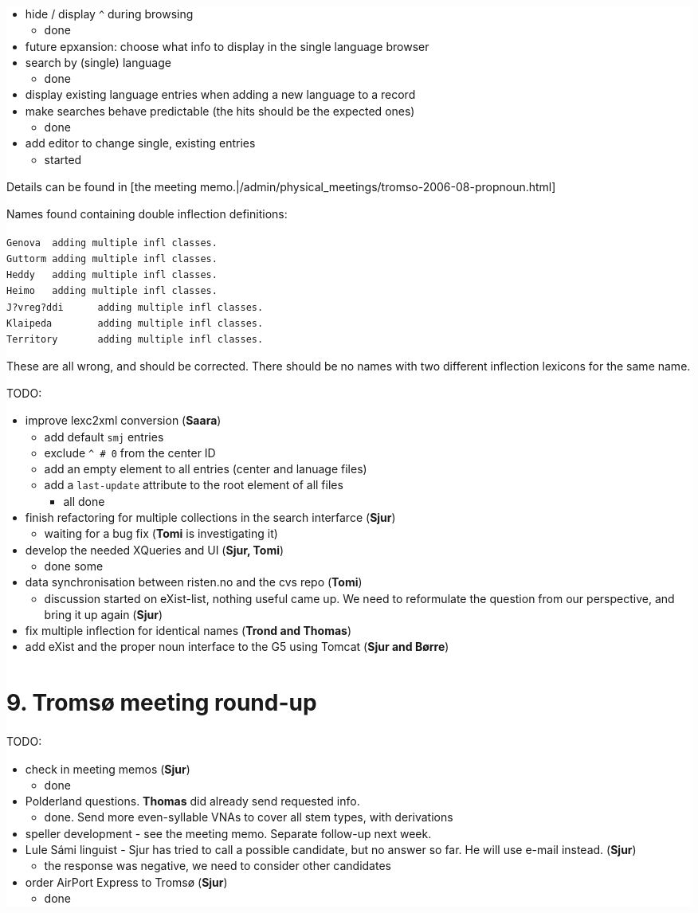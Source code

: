 * hide / display `^` during browsing
    - done
* future epxansion: choose what info to display in the single language browser
* search by (single) language
    - done
* display existing language entries when adding a new language to a record
* make searches behave predictable (the hits should be the expected ones)
    - done
* add editor to change single, existing entries
    - started

Details can be found in [the meeting
memo.|/admin/physical_meetings/tromso-2006-08-propnoun.html]

Names found containing double inflection definitions:
```
Genova  adding multiple infl classes.
Guttorm adding multiple infl classes.
Heddy   adding multiple infl classes.
Heimo   adding multiple infl classes.
J?vreg?ddi      adding multiple infl classes.
Klaipeda        adding multiple infl classes.
Territory       adding multiple infl classes.
```
These are all wrong, and should be corrected. There should be no names with two
different inflection lexicons for the same name.

TODO:
* improve lexc2xml conversion (**Saara**)
    - add default `smj` entries
    - exclude `^ # 0` from the center ID
    - add an empty <log/> element to all entries (center and lanuage files)
    - add a `last-update` attribute to the root element of all files
        - all done
* finish refactoring for multiple collections in the search interfarce
  (**Sjur**)
    - waiting for a bug fix (**Tomi** is investigating it)
* develop the needed XQueries and UI (**Sjur, Tomi**)
    - done some
* data synchronisation between risten.no and the cvs repo (**Tomi**)
    - discussion started on eXist-list, nothing useful came up. We need to
   reformulate the question from our perspective, and bring it up again
   (**Sjur**)
* fix multiple inflection for identical names (**Trond and Thomas**)
* add eXist and the proper noun interface to the G5 using Tomcat
  (**Sjur and Børre**)

# 9. Tromsø meeting round-up

TODO:
* check in meeting memos (**Sjur**)
    - done
* Polderland questions. **Thomas** did already send requested info.
    - done. Send more even-syllable VNAs to cover all stem types, with derivations
* speller development - see the meeting memo. Separate follow-up next week.
* Lule Sámi linguist - Sjur has tried to call a possible candidate, but no
  answer so far. He will use e-mail instead. (**Sjur**)
    - the response was negative, we need to consider other candidates
* order AirPort Express to Tromsø (**Sjur**)
    - done
